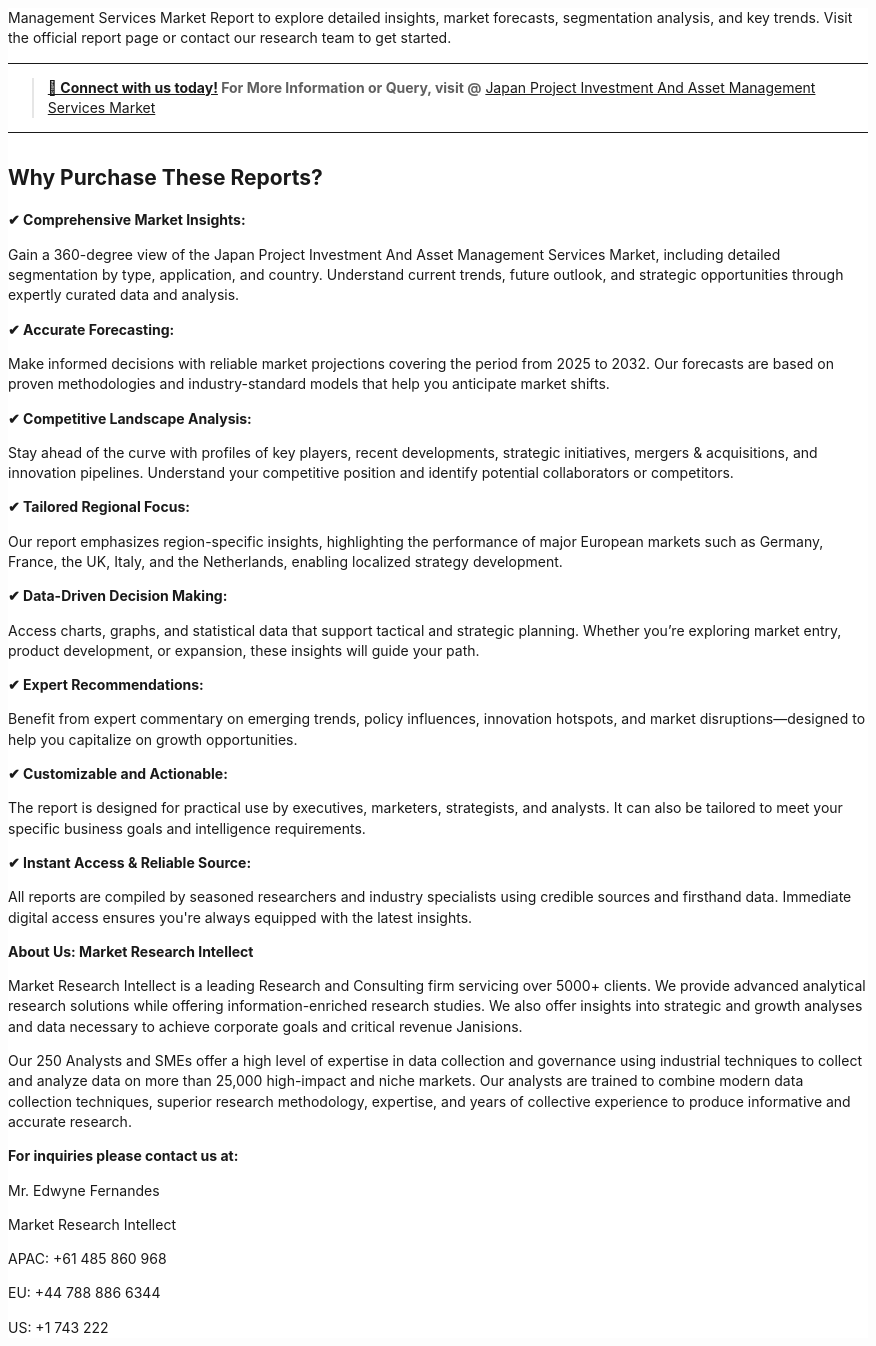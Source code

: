 Management Services Market Report to explore detailed insights, market forecasts, segmentation analysis, and key trends. Visit the official report page or contact our research team to get started.</p><hr /><blockquote><p><span class="font-[700]"><strong><a href="https://www.marketresearchintellect.com/product/project-investment-and-asset-management-services-market/?utm_source=Linkedin&utm_medium=808">📩 Connect with us today!</a> For More Information or Query, visit&nbsp;@</strong>&nbsp;</span><span class="font-[700]"><a href="https://www.marketresearchintellect.com/product/project-investment-and-asset-management-services-market/?utm_source=Linkedin&utm_medium=808" target="_blank" data-tracking-control-name="article-ssr-frontend-pulse_little-text-block" data-tracking-will-navigate="" data-test-link="">Japan Project Investment And Asset Management Services Market</a></span></p></blockquote><hr /><h2>Why Purchase These Reports?</h2><p><strong>✔ Comprehensive Market Insights:</strong></p><p>Gain a 360-degree view of the Japan Project Investment And Asset Management Services Market, including detailed segmentation by type, application, and country. Understand current trends, future outlook, and strategic opportunities through expertly curated data and analysis.</p><p><strong>✔ Accurate Forecasting:</strong></p><p>Make informed decisions with reliable market projections covering the period from 2025 to 2032. Our forecasts are based on proven methodologies and industry-standard models that help you anticipate market shifts.</p><p><strong>✔ Competitive Landscape Analysis:</strong></p><p>Stay ahead of the curve with profiles of key players, recent developments, strategic initiatives, mergers &amp; acquisitions, and innovation pipelines. Understand your competitive position and identify potential collaborators or competitors.</p><p><strong>✔ Tailored Regional Focus:</strong></p><p>Our report emphasizes region-specific insights, highlighting the performance of major European markets such as Germany, France, the UK, Italy, and the Netherlands, enabling localized strategy development.</p><p><strong>✔ Data-Driven Decision Making:</strong></p><p>Access charts, graphs, and statistical data that support tactical and strategic planning. Whether you&rsquo;re exploring market entry, product development, or expansion, these insights will guide your path.</p><p><strong>✔ Expert Recommendations:</strong></p><p>Benefit from expert commentary on emerging trends, policy influences, innovation hotspots, and market disruptions&mdash;designed to help you capitalize on growth opportunities.</p><p><strong>✔ Customizable and Actionable:</strong></p><p>The report is designed for practical use by executives, marketers, strategists, and analysts. It can also be tailored to meet your specific business goals and intelligence requirements.</p><p><strong>✔ Instant Access &amp; Reliable Source:</strong></p><p>All reports are compiled by seasoned researchers and industry specialists using credible sources and firsthand data. Immediate digital access ensures you're always equipped with the latest insights.</p><p><strong><span class="font-[700]">About Us: Market Research Intellect</span></strong></p><p><span class="">Market Research Intellect is a leading Research and Consulting firm servicing over 5000+ clients. We provide advanced analytical research solutions while offering information-enriched research studies.&nbsp;</span>We also offer insights into strategic and growth analyses and data necessary to achieve corporate goals and critical revenue Janisions.</p><p><span class="">Our 250 Analysts and SMEs offer a high level of expertise in data collection and governance using industrial techniques to collect and analyze data on more than 25,000 high-impact and niche markets. Our analysts are trained to combine modern data collection techniques, superior research methodology, expertise, and years of collective experience to produce informative and accurate research.</span></p><p><strong>For inquiries please contact us at:</strong></p><p>Mr. Edwyne Fernandes</p><p>Market Research Intellect</p><p>APAC: +61 485 860 968</p><p>EU: +44 788 886 6344</p><p>US: +1 743 222